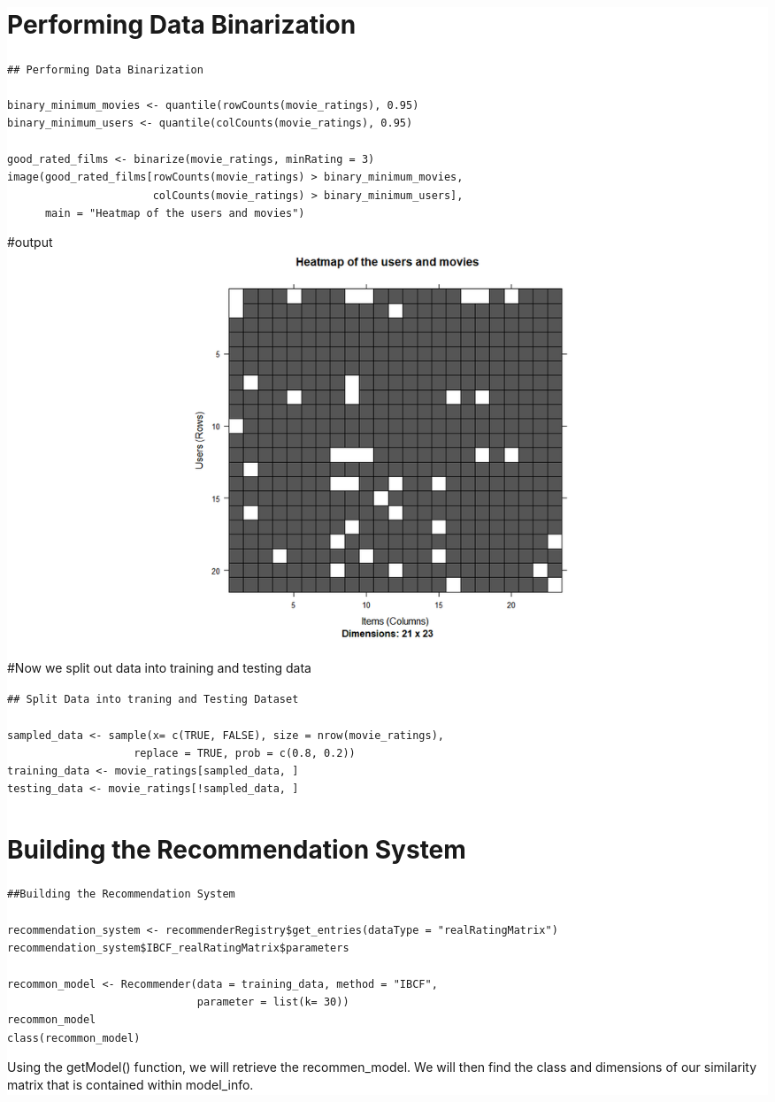 # Performing Data Binarization
```
## Performing Data Binarization

binary_minimum_movies <- quantile(rowCounts(movie_ratings), 0.95)
binary_minimum_users <- quantile(colCounts(movie_ratings), 0.95)

good_rated_films <- binarize(movie_ratings, minRating = 3)
image(good_rated_films[rowCounts(movie_ratings) > binary_minimum_movies,
                       colCounts(movie_ratings) > binary_minimum_users], 
      main = "Heatmap of the users and movies")
```
#output
![alt tag](https://github.com/MohitPatel911/Movies-Recommendation-System/blob/master/ScreenShots/binary_plot.png)

#Now we split out data into training and testing data
```
## Split Data into traning and Testing Dataset

sampled_data <- sample(x= c(TRUE, FALSE), size = nrow(movie_ratings),
                    replace = TRUE, prob = c(0.8, 0.2))
training_data <- movie_ratings[sampled_data, ]
testing_data <- movie_ratings[!sampled_data, ]
```
# Building the Recommendation System
```
##Building the Recommendation System 

recommendation_system <- recommenderRegistry$get_entries(dataType = "realRatingMatrix")
recommendation_system$IBCF_realRatingMatrix$parameters

recommon_model <- Recommender(data = training_data, method = "IBCF",
                              parameter = list(k= 30))
recommon_model
class(recommon_model)
```
Using the getModel() function, we will retrieve the recommen_model. We will then find the class and dimensions of our similarity matrix that is contained within model_info.